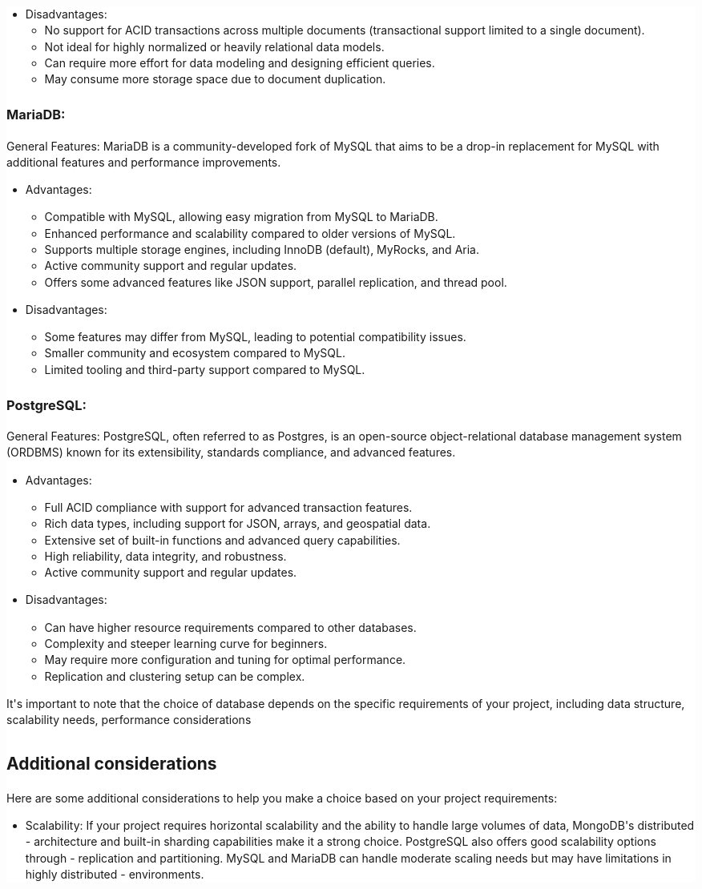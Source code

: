- Disadvantages:
    - No support for ACID transactions across multiple documents (transactional support limited to a single document).
    - Not ideal for highly normalized or heavily relational data models.
    - Can require more effort for data modeling and designing efficient queries.
    - May consume more storage space due to document duplication.

### MariaDB:

General Features: MariaDB is a community-developed fork of MySQL that aims to be a drop-in replacement for MySQL with additional features and performance improvements.

- Advantages:
    - Compatible with MySQL, allowing easy migration from MySQL to MariaDB.
    - Enhanced performance and scalability compared to older versions of MySQL.
    - Supports multiple storage engines, including InnoDB (default), MyRocks, and Aria.
    - Active community support and regular updates.
    - Offers some advanced features like JSON support, parallel replication, and thread pool.

- Disadvantages:
    - Some features may differ from MySQL, leading to potential compatibility issues.
    - Smaller community and ecosystem compared to MySQL.
    - Limited tooling and third-party support compared to MySQL.

### PostgreSQL:

General Features: PostgreSQL, often referred to as Postgres, is an open-source object-relational database management system (ORDBMS) known for its extensibility, standards compliance, and advanced features.

- Advantages:
    - Full ACID compliance with support for advanced transaction features.
    - Rich data types, including support for JSON, arrays, and geospatial data.
    - Extensive set of built-in functions and advanced query capabilities.
    - High reliability, data integrity, and robustness.
    - Active community support and regular updates.

- Disadvantages:
    - Can have higher resource requirements compared to other databases.
    - Complexity and steeper learning curve for beginners.
    - May require more configuration and tuning for optimal performance.
    - Replication and clustering setup can be complex.

It's important to note that the choice of database depends on the specific requirements of your project, including data structure, scalability needs, performance considerations

## Additional considerations

Here are some additional considerations to help you make a choice based on your project requirements:

- Scalability: If your project requires horizontal scalability and the ability to handle large volumes of data, MongoDB's distributed - architecture and built-in sharding capabilities make it a strong choice. PostgreSQL also offers good scalability options through - replication and partitioning. MySQL and MariaDB can handle moderate scaling needs but may have limitations in highly distributed - environments.
